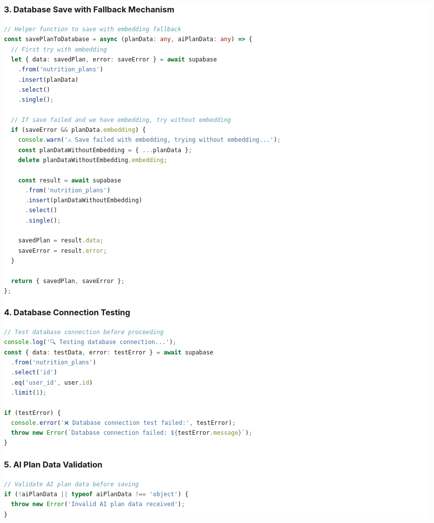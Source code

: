 ### 3. Database Save with Fallback Mechanism
```typescript
// Helper function to save with embedding fallback
const savePlanToDatabase = async (planData: any, aiPlanData: any) => {
  // First try with embedding
  let { data: savedPlan, error: saveError } = await supabase
    .from('nutrition_plans')
    .insert(planData)
    .select()
    .single();

  // If save failed and we have embedding, try without embedding
  if (saveError && planData.embedding) {
    console.warn('⚠️ Save failed with embedding, trying without embedding...');
    const planDataWithoutEmbedding = { ...planData };
    delete planDataWithoutEmbedding.embedding;
    
    const result = await supabase
      .from('nutrition_plans')
      .insert(planDataWithoutEmbedding)
      .select()
      .single();
    
    savedPlan = result.data;
    saveError = result.error;
  }

  return { savedPlan, saveError };
};
```

### 4. Database Connection Testing
```typescript
// Test database connection before proceeding
console.log('🔍 Testing database connection...');
const { data: testData, error: testError } = await supabase
  .from('nutrition_plans')
  .select('id')
  .eq('user_id', user.id)
  .limit(1);

if (testError) {
  console.error('❌ Database connection test failed:', testError);
  throw new Error(`Database connection failed: ${testError.message}`);
}
```

### 5. AI Plan Data Validation
```typescript
// Validate AI plan data before saving
if (!aiPlanData || typeof aiPlanData !== 'object') {
  throw new Error('Invalid AI plan data received');
}
```

